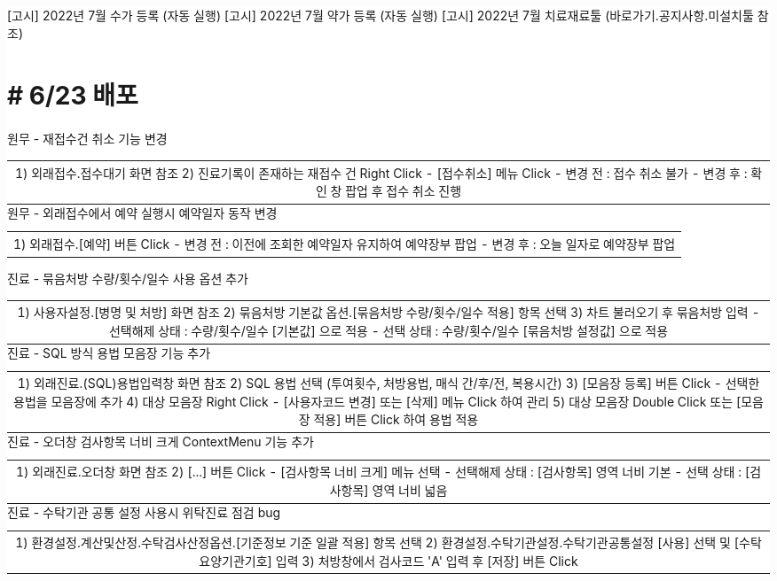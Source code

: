 <span class="box notice">[고시]</span> 2022년 7월 수가 등록 (자동 실행)
<span class="box notice">[고시]</span> 2022년 7월 약가 등록 (자동 실행)
<span class="box notice">[고시]</span> 2022년 7월 치료재료툴 (바로가기.공지사항.미설치툴 참조)

<bold># 6/23 배포</bold>
=====================
<span class="box jemu">원무</span> - 재접수건 취소 기능 변경
<table style="width:100%; margin-bottom: 0; margin-top: 10px;">
    <tr>
<th style=" border-spacing: 5px; font-weight: normal">1) 외래접수.접수대기 화면 참조
2) 진료기록이 존재하는 재접수 건 Right Click - [접수취소] 메뉴 Click
    - 변경 전 : 접수 취소 불가
    - 변경 후 : 확인 창 팝업 후 접수 취소 진행
</th>
    </tr>
</table>
<span class="box jemu">원무</span> - 외래접수에서 예약 실행시 예약일자 동작 변경
<table style="width:100%; margin-bottom: 0; margin-top: 10px;">
    <tr>
<th style=" border-spacing: 5px; font-weight: normal">1) 외래접수.[예약] 버튼 Click
    - 변경 전 : 이전에 조회한 예약일자 유지하여 예약장부 팝업
    - 변경 후 : 오늘 일자로 예약장부 팝업
</th>
    </tr>
</table>

<span class="box chart">진료</span> - 묶음처방 수량/횟수/일수 사용 옵션 추가
<table style="width:100%; margin-bottom: 0; margin-top: 10px;">
    <tr>
<th style=" border-spacing: 5px; font-weight: normal">1) 사용자설정.[병명 및 처방] 화면 참조
2) 묶음처방 기본값 옵션.[묶음처방 수량/횟수/일수 적용] 항목 선택
3) 차트 불러오기 후 묶음처방 입력
    - 선택해제 상태 : 수량/횟수/일수 [기본값] 으로 적용
    - 선택 상태 : 수량/횟수/일수 [묶음처방 설정값] 으로 적용
</th>
    </tr>
</table>
<span class="box chart">진료</span> - SQL 방식 용법 모음장 기능 추가
<table style="width:100%; margin-bottom: 0; margin-top: 10px;">
    <tr>
<th style=" border-spacing: 5px; font-weight: normal">1) 외래진료.(SQL)용법입력창 화면 참조
2) SQL 용법 선택 (투여횟수, 처방용법, 매식 간/후/전, 복용시간)
3) [모음장 등록] 버튼 Click - 선택한 용법을 모음장에 추가
4) 대상 모음장 Right Click - [사용자코드 변경] 또는 [삭제] 메뉴 Click 하여 관리
5) 대상 모음장 Double Click 또는 [모음장 적용] 버튼 Click 하여 용법 적용
</th>
    </tr>
</table>
<span class="box chart">진료</span> - 오더창 검사항목 너비 크게 ContextMenu 기능 추가
<table style="width:100%; margin-bottom: 0; margin-top: 10px;">
    <tr>
<th style=" border-spacing: 5px; font-weight: normal">1) 외래진료.오더창 화면 참조
2) [...] 버튼 Click - [검사항목 너비 크게] 메뉴 선택
    - 선택해제 상태 : [검사항목] 영역 너비 기본
    - 선택 상태 : [검사항목] 영역 너비 넓음
</th>
    </tr>
</table>
<span class="box chart">진료</span> - 수탁기관 공통 설정 사용시 위탁진료 점검 bug
<table style="width:100%; margin-bottom: 0; margin-top: 10px;">
    <tr>
<th style=" border-spacing: 5px; font-weight: normal">1) 환경설정.계산및산정.수탁검사산정옵션.[기준정보 기준 일괄 적용] 항목 선택
2) 환경설정.수탁기관설정.수탁기관공통설정 [사용] 선택 및 [수탁 요양기관기호] 입력
3) 처방창에서 검사코드 'A' 입력 후 [저장] 버튼 Click